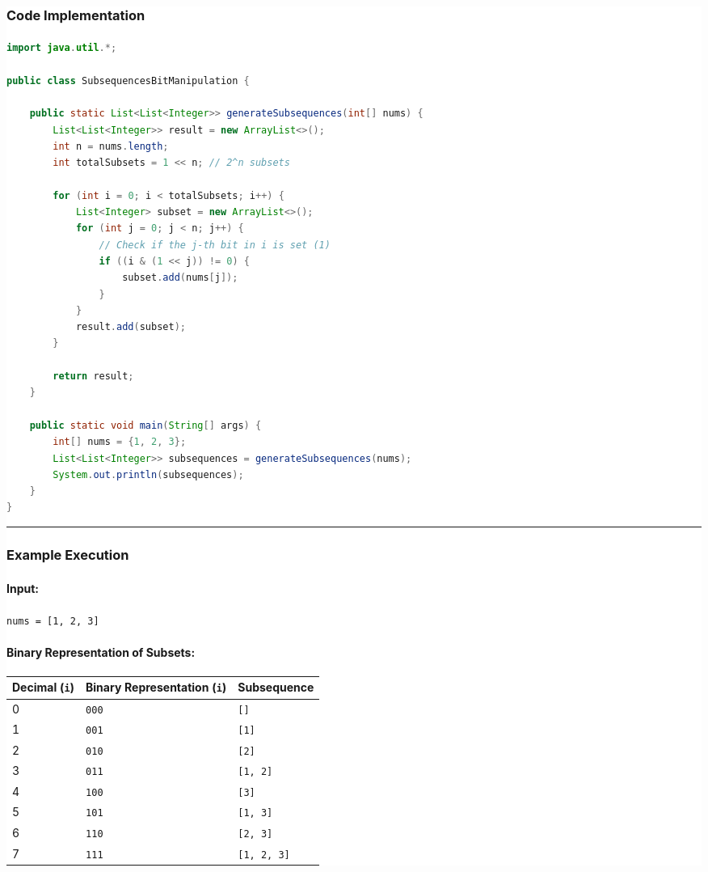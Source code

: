 
### **Code Implementation**
```java
import java.util.*;

public class SubsequencesBitManipulation {

    public static List<List<Integer>> generateSubsequences(int[] nums) {
        List<List<Integer>> result = new ArrayList<>();
        int n = nums.length;
        int totalSubsets = 1 << n; // 2^n subsets

        for (int i = 0; i < totalSubsets; i++) {
            List<Integer> subset = new ArrayList<>();
            for (int j = 0; j < n; j++) {
                // Check if the j-th bit in i is set (1)
                if ((i & (1 << j)) != 0) {
                    subset.add(nums[j]);
                }
            }
            result.add(subset);
        }

        return result;
    }

    public static void main(String[] args) {
        int[] nums = {1, 2, 3};
        List<List<Integer>> subsequences = generateSubsequences(nums);
        System.out.println(subsequences);
    }
}
```

---

### **Example Execution**

#### Input:
`nums = [1, 2, 3]`

#### Binary Representation of Subsets:
| Decimal (`i`) | Binary Representation (`i`) | Subsequence |
|---------------|------------------------------|-------------|
| 0             | `000`                        | `[]`        |
| 1             | `001`                        | `[1]`       |
| 2             | `010`                        | `[2]`       |
| 3             | `011`                        | `[1, 2]`    |
| 4             | `100`                        | `[3]`       |
| 5             | `101`                        | `[1, 3]`    |
| 6             | `110`                        | `[2, 3]`    |
| 7             | `111`                        | `[1, 2, 3]` |
